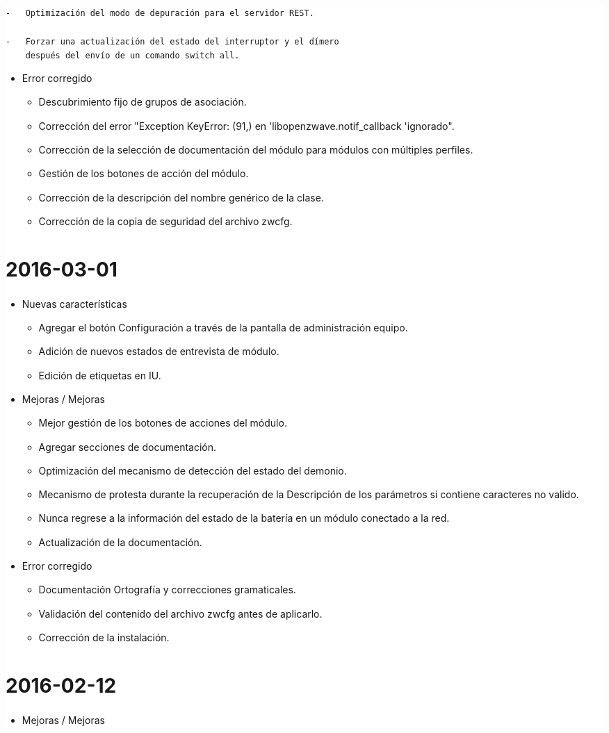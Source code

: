     -   Optimización del modo de depuración para el servidor REST.

    -   Forzar una actualización del estado del interruptor y el dímero
        después del envío de un comando switch all.

-   Error corregido

    -   Descubrimiento fijo de grupos de asociación.

    -   Corrección del error "Exception KeyError: (91,) en
        'libopenzwave.notif\_callback 'ignorado".

    -   Corrección de la selección de documentación del módulo para
        módulos con múltiples perfiles.

    -   Gestión de los botones de acción del módulo.

    -   Corrección de la descripción del nombre genérico de la clase.

    -   Corrección de la copia de seguridad del archivo zwcfg.

2016-03-01
===

-   Nuevas características

    -   Agregar el botón Configuración a través de la pantalla de administración
        equipo.

    -   Adición de nuevos estados de entrevista de módulo.

    -   Edición de etiquetas en IU.

-   Mejoras / Mejoras

    -   Mejor gestión de los botones de acciones del módulo.

    -   Agregar secciones de documentación.

    -   Optimización del mecanismo de detección del estado del demonio.

    -   Mecanismo de protesta durante la recuperación de la
        Descripción de los parámetros si contiene caracteres
        no valido.

    -   Nunca regrese a la información del estado de la batería en un
        módulo conectado a la red.

    -   Actualización de la documentación.

-   Error corregido

    -   Documentación Ortografía y correcciones gramaticales.

    -   Validación del contenido del archivo zwcfg antes de aplicarlo.

    -   Corrección de la instalación.

2016-02-12
===

-   Mejoras / Mejoras
